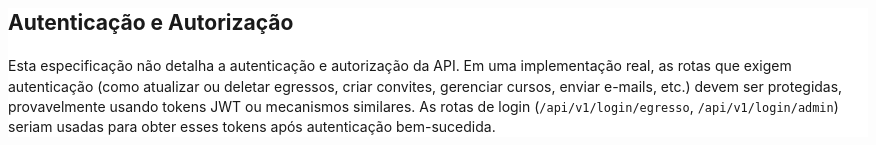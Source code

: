 ## Autenticação e Autorização

Esta especificação não detalha a autenticação e autorização da API. Em uma implementação real, as rotas que exigem autenticação (como atualizar ou deletar egressos, criar convites, gerenciar cursos, enviar e-mails, etc.) devem ser protegidas, provavelmente usando tokens JWT ou mecanismos similares. As rotas de login (`/api/v1/login/egresso`, `/api/v1/login/admin`) seriam usadas para obter esses tokens após autenticação bem-sucedida.
